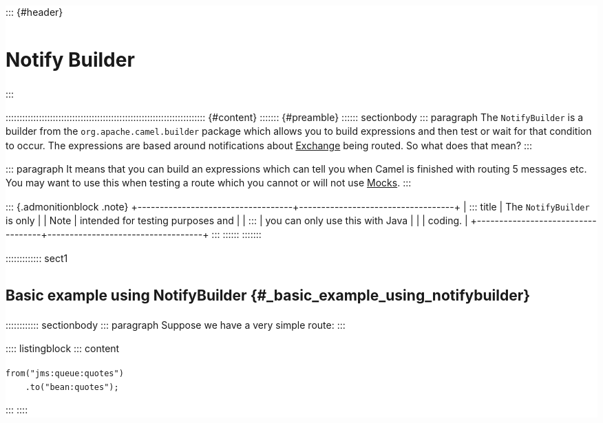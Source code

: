 ::: {#header}
# Notify Builder
:::

:::::::::::::::::::::::::::::::::::::::::::::::::::::::::::::::::::::::: {#content}
::::::: {#preamble}
:::::: sectionbody
::: paragraph
The `NotifyBuilder` is a builder from the `org.apache.camel.builder`
package which allows you to build expressions and then test or wait for
that condition to occur. The expressions are based around notifications
about [Exchange](exchange.html) being routed. So what does that mean?
:::

::: paragraph
It means that you can build an expressions which can tell you when Camel
is finished with routing 5 messages etc. You may want to use this when
testing a route which you cannot or will not use
[Mocks](components::mock-component.html).
:::

::: {.admonitionblock .note}
+-----------------------------------+-----------------------------------+
| ::: title                         | The `NotifyBuilder` is only       |
| Note                              | intended for testing purposes and |
| :::                               | you can only use this with Java   |
|                                   | coding.                           |
+-----------------------------------+-----------------------------------+
:::
::::::
:::::::

::::::::::::: sect1
## Basic example using NotifyBuilder {#_basic_example_using_notifybuilder}

:::::::::::: sectionbody
::: paragraph
Suppose we have a very simple route:
:::

:::: listingblock
::: content
``` highlight
from("jms:queue:quotes")
    .to("bean:quotes");
```
:::
::::
